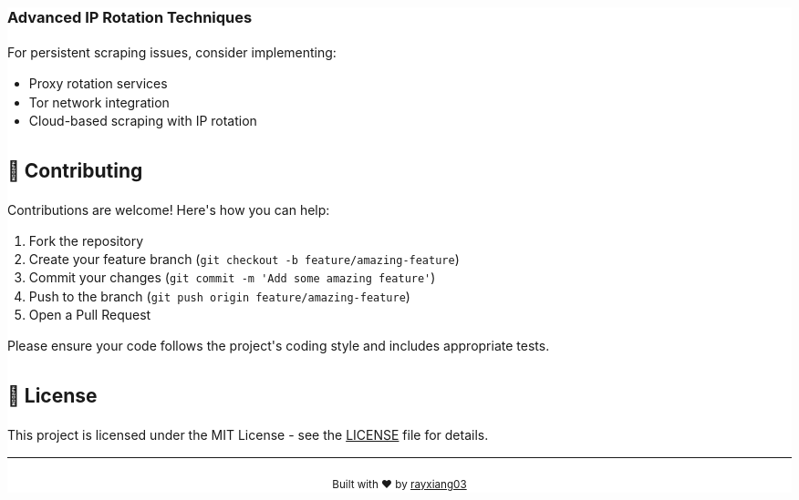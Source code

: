 ### Advanced IP Rotation Techniques

For persistent scraping issues, consider implementing:

- Proxy rotation services
- Tor network integration
- Cloud-based scraping with IP rotation

## 🤝 Contributing

Contributions are welcome! Here's how you can help:

1. Fork the repository
2. Create your feature branch (`git checkout -b feature/amazing-feature`)
3. Commit your changes (`git commit -m 'Add some amazing feature'`)
4. Push to the branch (`git push origin feature/amazing-feature`)
5. Open a Pull Request

Please ensure your code follows the project's coding style and includes appropriate tests.

## 📄 License

This project is licensed under the MIT License - see the [LICENSE](LICENSE) file for details.

---

<div align="center">
  <p>
    <sub>Built with ❤️ by <a href="https://github.com/rayxiang03">rayxiang03</a></sub>
  </p>
</div>
